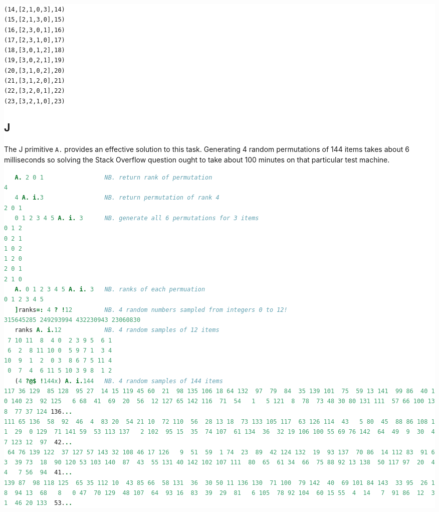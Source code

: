 ```txt
(14,[2,1,0,3],14)
(15,[2,1,3,0],15)
(16,[2,3,0,1],16)
(17,[2,3,1,0],17)
(18,[3,0,1,2],18)
(19,[3,0,2,1],19)
(20,[3,1,0,2],20)
(21,[3,1,2,0],21)
(22,[3,2,0,1],22)
(23,[3,2,1,0],23)

```



## J

The J primitive <code>A.</code> provides an effective solution to this task. Generating 4 random permutations of 144 items takes about 6 milliseconds so solving the Stack Overflow question ought to take about 100 minutes on that particular test machine.  


```j
   A. 2 0 1                 NB. return rank of permutation
4
   4 A. i.3                 NB. return permutation of rank 4
2 0 1
   0 1 2 3 4 5 A. i. 3      NB. generate all 6 permutations for 3 items
0 1 2
0 2 1
1 0 2
1 2 0
2 0 1
2 1 0
   A. 0 1 2 3 4 5 A. i. 3   NB. ranks of each permuation
0 1 2 3 4 5
   ]ranks=: 4 ? !12         NB. 4 random numbers sampled from integers 0 to 12!
315645285 249293994 432230943 23060830
   ranks A. i.12            NB. 4 random samples of 12 items
 7 10 11  8  4 0  2 3 9 5  6 1
 6  2  8 11 10 0  5 9 7 1  3 4
10  9  1  2  0 3  8 6 7 5 11 4
 0  7  4  6 11 5 10 3 9 8  1 2
   (4 ?@$ !144x) A. i.144   NB. 4 random samples of 144 items
117 36 129  85 128  95 27  14 15 119 45 60  21  98 135 106 18 64 132  97  79  84  35 139 101  75  59 13 141  99 86  40 10 140 23  92 125   6 68  41  69  20  56  12 127 65 142 116  71  54   1   5 121  8  78  73 48 30 80 131 111  57 66 100 138  77 37 124 136...
111 65 136  58  92  46  4  83 20  54 21 10  72 110  56  28 13 18  73 133 105 117  63 126 114  43   5 80  45  88 86 108 11  29  0 129  71 141 59  53 113 137   2 102  95 15  35  74 107  61 134  36  32 19 106 100 55 69 76 142  64  49  9  30  47 123 12  97  42...
 64 76 139 122  37 127 57 143 32 108 46 17 126   9  51  59  1 74  23  89  42 124 132  19  93 137  70 86  14 112 83  91 63  39 73  18  90 120 53 103 140  87  43  55 131 40 142 102 107 111  80  65  61 34  66  75 88 92 13 138  50 117 97  20  44   7 56  94  41...
139 87  98 118 125  65 35 112 10  43 85 66  58 131  36  30 50 11 136 130  71 100  79 142  40  69 101 84 143  33 95  26 18  94 13  68   8   0 47  70 129  48 107  64  93 16  83  39  29  81   6 105  78 92 104  60 15 55  4  14   7  91 86  12  31  46 20 133  53...
```
